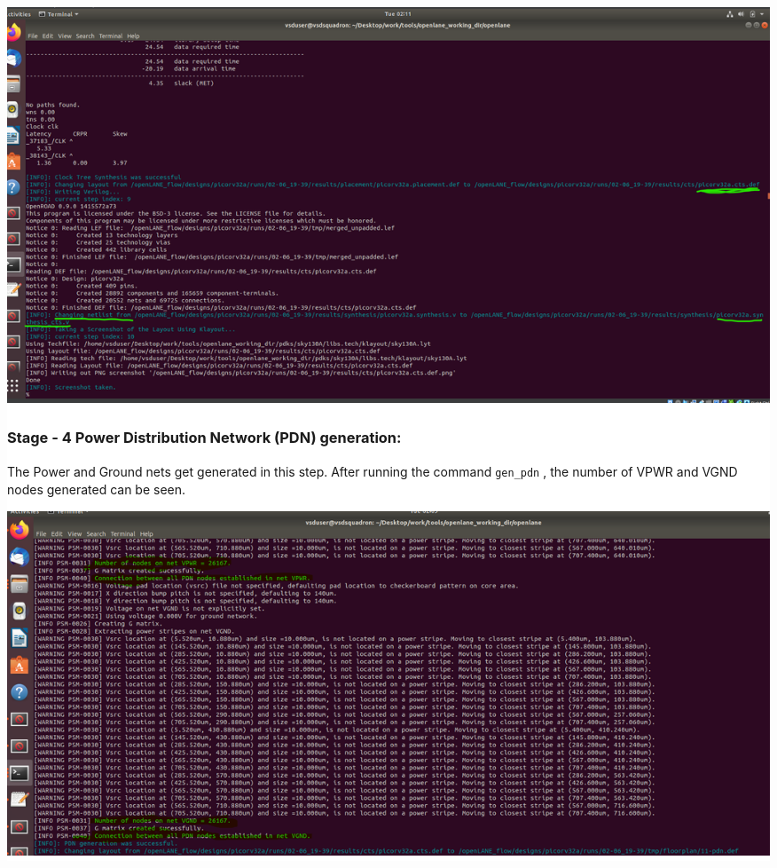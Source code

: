 ![Untitled](Results%20only%20e5cbc0e146e84fe3a0bf72ced1b84c87/Untitled%208.png)

### Stage - 4 Power Distribution Network (PDN) generation:

The Power and Ground nets get generated in this step. After running the command `gen_pdn` , the number of VPWR and VGND nodes generated can be seen.

![pdn_successful.png](Results%20only%20e5cbc0e146e84fe3a0bf72ced1b84c87/pdn_successful.png)
